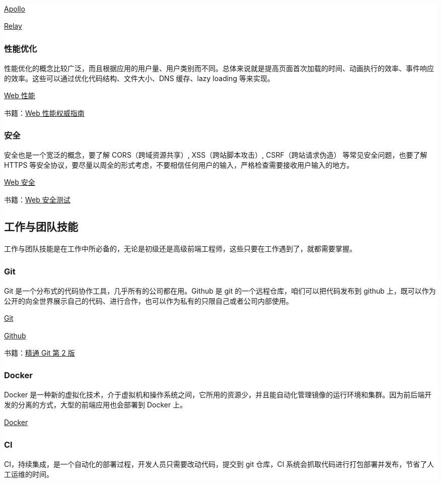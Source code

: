 [Apollo](https://apollographqlcn.github.io/react-docs-cn/index.html)

[Relay](https://relay.dev/)

### 性能优化

性能优化的概念比较广泛，而且根据应用的用户量、用户类别而不同。总体来说就是提高页面首次加载的时间、动画执行的效率、事件响应的效率。这些可以通过优化代码结构、文件大小、DNS 缓存、lazy loading 等来实现。

[Web 性能](https://developer.mozilla.org/zh-CN/docs/Web/Performance)

书籍：[Web 性能权威指南](https://union-click.jd.com/jdc?e=&p=AyIGZRhaFgsaB1MfXRAyEgdQHl4RCxE3EUQDS10iXhBeGlcJDBkNXg9JHU4YDk5ER1xOGRNLGEEcVV8BXURFUFdfC0RVU1JRUy1OVxUCFwJQH1IWMk1ANkFbD2BzZzYYLlZETFwoGUFjZEQLWStaJQITBlYZWhIEEw5lK1sSMkBpja3tzaejG4Gx1MCKhTdUK1sRCxEBUxxZFAcaDlUrXBULIgdcHFscAhUDXRJTe0MiN2UYayUyEjdWKxl7AkUDVRsPRwMSUAIaXkFXQFQCSQ5CUEUEUk4LElAaBlIrWRQDFg4%3D)

### 安全

安全也是一个宽泛的概念，要了解 CORS（跨域资源共享）, XSS（跨站脚本攻击）, CSRF（跨站请求伪造） 等常见安全问题，也要了解 HTTPS 等安全协议，要尽量以周全的形式考虑，不要相信任何用户的输入，严格检查需要接收用户输入的地方。

[Web 安全](https://developer.mozilla.org/zh-CN/docs/Web/Security)

书籍：[Web 安全测试](https://union-click.jd.com/jdc?e=&p=AyIGZRhaFgsaB1MfXRAyEgZUEloRBxo3EUQDS10iXhBeGlcJDBkNXg9JHU4YDk5ER1xOGRNLGEEcVV8BXURFUFdfC0RVU1JRUy1OVxUDEw5UH14dMmEBN09ZRgRHZA1LAwsYcl8WSFJnWWILWStaJQITBlYZWhIEEw5lK1sSMkBpja3tzaejG4Gx1MCKhTdUK1sRCxEBUxxeEwoVD1ArXBULIgdcHFscAhUDXRJTe0MiN2UYayUyEjdWKxl7BBEPXRIJEVdFA1IcXkJXFVQGH10VUhpVUh0LEQUaUFErWRQDFg4%3D)

## 工作与团队技能

工作与团队技能是在工作中所必备的，无论是初级还是高级前端工程师，这些只要在工作遇到了，就都需要掌握。

### Git

Git 是一个分布式的代码协作工具，几乎所有的公司都在用。Github 是 git 的一个远程仓库，咱们可以把代码发布到 github 上，既可以作为公开的向全世界展示自己的代码、进行合作，也可以作为私有的只限自己或者公司内部使用。

[Git](https://git-scm.com/book/zh/v2/%E8%B5%B7%E6%AD%A5-%E5%85%B3%E4%BA%8E%E7%89%88%E6%9C%AC%E6%8E%A7%E5%88%B6)

[Github](https://github.com/)

书籍：[精通 Git 第 2 版](https://union-click.jd.com/jdc?e=&p=AyIGZRhaFgsaB1MfXRAyEgRVE1sQCxI3EUQDS10iXhBeGlcJDBkNXg9JHU4YDk5ER1xOGRNLGEEcVV8BXURFUFdfC0RVU1JRUy1OVxUBEg9VHlIVMmZaKh4rbkd3Zz4BEGx9a1ULQFlgeWILWStaJQITBlYZWhIEEw5lK1sSMkBpja3tzaejG4Gx1MCKhTdUK1sRCxEBUxxfFwIbAFQrXBULIgdcHFscAhUDXRJTe0MiN2UYayUyEjdWKxl7ARMEUhoLFQZCBl0fXhcEQg5WGAwWAxFSXBlYFAYRDwYrWRQDFg4%3D)

### Docker

Docker 是一种新的虚拟化技术，介于虚拟机和操作系统之间，它所用的资源少，并且能自动化管理镜像的运行环境和集群。因为前后端开发的分离的方式，大型的前端应用也会部署到 Docker 上。

[Docker](http://www.docker.org.cn/)

### CI

CI，持续集成，是一个自动化的部署过程，开发人员只需要改动代码，提交到 git 仓库，CI 系统会抓取代码进行打包部署并发布，节省了人工运维的时间。
